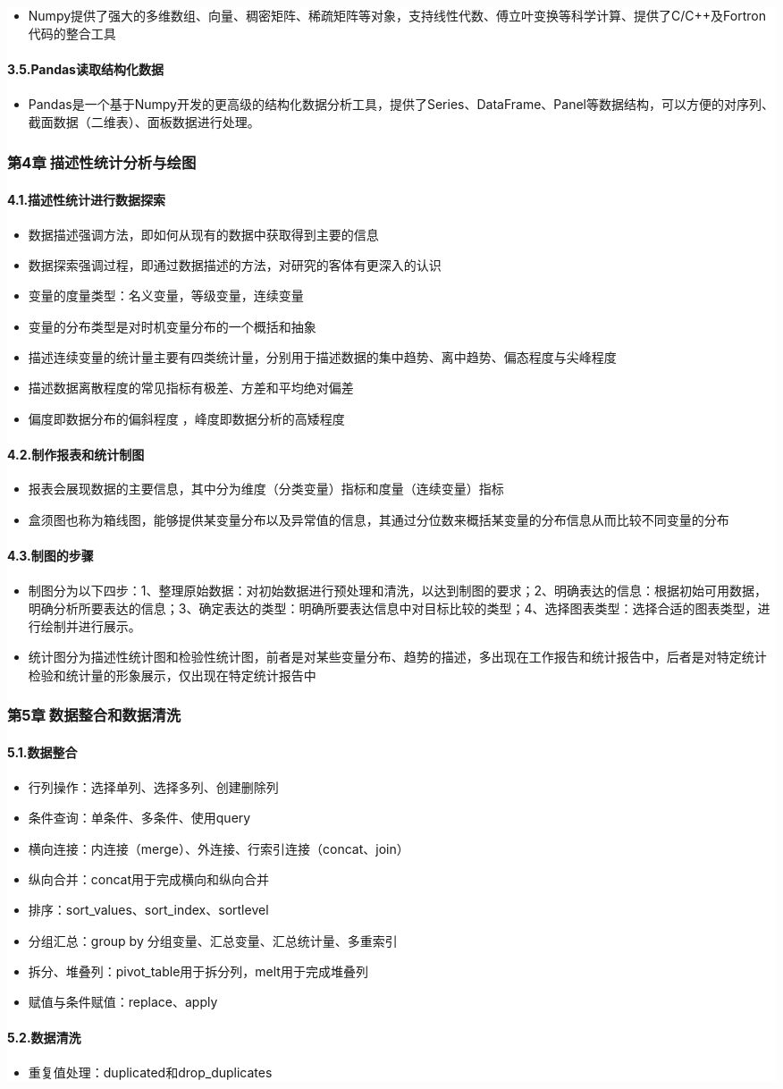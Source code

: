 - Numpy提供了强大的多维数组、向量、稠密矩阵、稀疏矩阵等对象，支持线性代数、傅立叶变换等科学计算、提供了C/C++及Fortron代码的整合工具

#### 3.5.Pandas读取结构化数据

- Pandas是一个基于Numpy开发的更高级的结构化数据分析工具，提供了Series、DataFrame、Panel等数据结构，可以方便的对序列、截面数据（二维表）、面板数据进行处理。

### 第4章 描述性统计分析与绘图

#### 4.1.描述性统计进行数据探索

- 数据描述强调方法，即如何从现有的数据中获取得到主要的信息

- 数据探索强调过程，即通过数据描述的方法，对研究的客体有更深入的认识

- 变量的度量类型：名义变量，等级变量，连续变量

- 变量的分布类型是对时机变量分布的一个概括和抽象

- 描述连续变量的统计量主要有四类统计量，分别用于描述数据的集中趋势、离中趋势、偏态程度与尖峰程度

- 描述数据离散程度的常见指标有极差、方差和平均绝对偏差

- 偏度即数据分布的偏斜程度 ，峰度即数据分析的高矮程度

#### 4.2.制作报表和统计制图

- 报表会展现数据的主要信息，其中分为维度（分类变量）指标和度量（连续变量）指标

- 盒须图也称为箱线图，能够提供某变量分布以及异常值的信息，其通过分位数来概括某变量的分布信息从而比较不同变量的分布

#### 4.3.制图的步骤

- 制图分为以下四步：1、整理原始数据：对初始数据进行预处理和清洗，以达到制图的要求；2、明确表达的信息：根据初始可用数据，明确分析所要表达的信息；3、确定表达的类型：明确所要表达信息中对目标比较的类型；4、选择图表类型：选择合适的图表类型，进行绘制并进行展示。

- 统计图分为描述性统计图和检验性统计图，前者是对某些变量分布、趋势的描述，多出现在工作报告和统计报告中，后者是对特定统计检验和统计量的形象展示，仅出现在特定统计报告中

### 第5章 数据整合和数据清洗

#### 5.1.数据整合

- 行列操作：选择单列、选择多列、创建删除列

- 条件查询：单条件、多条件、使用query

- 横向连接：内连接（merge）、外连接、行索引连接（concat、join）

- 纵向合并：concat用于完成横向和纵向合并

- 排序：sort_values、sort_index、sortlevel

- 分组汇总：group by 分组变量、汇总变量、汇总统计量、多重索引

- 拆分、堆叠列：pivot_table用于拆分列，melt用于完成堆叠列

- 赋值与条件赋值：replace、apply

#### 5.2.数据清洗

- 重复值处理：duplicated和drop_duplicates
